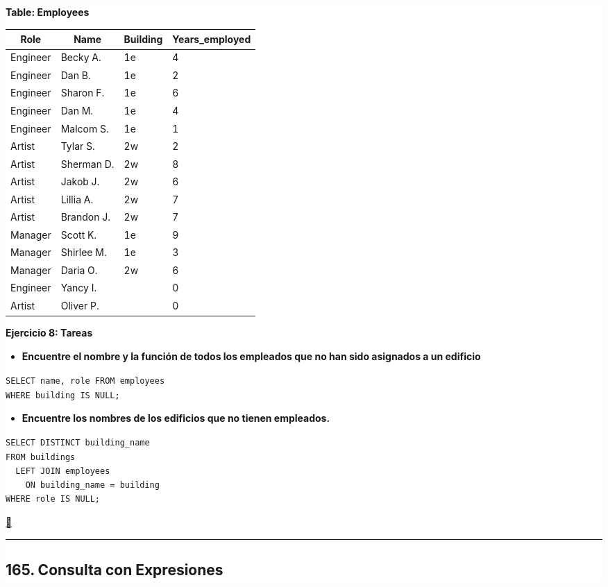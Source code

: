 **Table: Employees**

| **Role** | **Name**   | **Building** | **Years_employed** |
| -------- | ---------- | ------------ | ------------------ |
| Engineer | Becky A.   | 1e           | 4                  |
| Engineer | Dan B.     | 1e           | 2                  |
| Engineer | Sharon F.  | 1e           | 6                  |
| Engineer | Dan M.     | 1e           | 4                  |
| Engineer | Malcom S.  | 1e           | 1                  |
| Artist   | Tylar S.   | 2w           | 2                  |
| Artist   | Sherman D. | 2w           | 8                  |
| Artist   | Jakob J.   | 2w           | 6                  |
| Artist   | Lillia A.  | 2w           | 7                  |
| Artist   | Brandon J. | 2w           | 7                  |
| Manager  | Scott K.   | 1e           | 9                  |
| Manager  | Shirlee M. | 1e           | 3                  |
| Manager  | Daria O.   | 2w           | 6                  |
| Engineer | Yancy I.   |              | 0                  |
| Artist   | Oliver P.  |              | 0                  |

**Ejercicio 8: Tareas**

- **Encuentre el nombre y la función de todos los empleados que no han sido asignados a un edificio**

```
SELECT name, role FROM employees
WHERE building IS NULL;
```

- **Encuentre los nombres de los edificios que no tienen empleados.**

```
SELECT DISTINCT building_name
FROM buildings
  LEFT JOIN employees
    ON building_name = building
WHERE role IS NULL;
```

[🔼](#índice)

---

## **165. Consulta con Expresiones**

